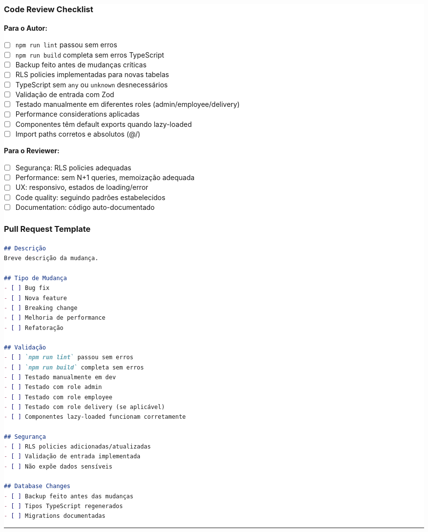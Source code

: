 ### Code Review Checklist

**Para o Autor:**
- [ ] `npm run lint` passou sem erros
- [ ] `npm run build` completa sem erros TypeScript
- [ ] Backup feito antes de mudanças críticas
- [ ] RLS policies implementadas para novas tabelas
- [ ] TypeScript sem `any` ou `unknown` desnecessários
- [ ] Validação de entrada com Zod
- [ ] Testado manualmente em diferentes roles (admin/employee/delivery)
- [ ] Performance considerations aplicadas
- [ ] Componentes têm default exports quando lazy-loaded
- [ ] Import paths corretos e absolutos (@/)

**Para o Reviewer:**
- [ ] Segurança: RLS policies adequadas
- [ ] Performance: sem N+1 queries, memoização adequada
- [ ] UX: responsivo, estados de loading/error
- [ ] Code quality: seguindo padrões estabelecidos
- [ ] Documentation: código auto-documentado

### Pull Request Template

```markdown
## Descrição
Breve descrição da mudança.

## Tipo de Mudança
- [ ] Bug fix
- [ ] Nova feature
- [ ] Breaking change
- [ ] Melhoria de performance
- [ ] Refatoração

## Validação
- [ ] `npm run lint` passou sem erros
- [ ] `npm run build` completa sem erros
- [ ] Testado manualmente em dev
- [ ] Testado com role admin
- [ ] Testado com role employee
- [ ] Testado com role delivery (se aplicável)
- [ ] Componentes lazy-loaded funcionam corretamente

## Segurança
- [ ] RLS policies adicionadas/atualizadas
- [ ] Validação de entrada implementada
- [ ] Não expõe dados sensíveis

## Database Changes
- [ ] Backup feito antes das mudanças
- [ ] Tipos TypeScript regenerados
- [ ] Migrations documentadas
```

---